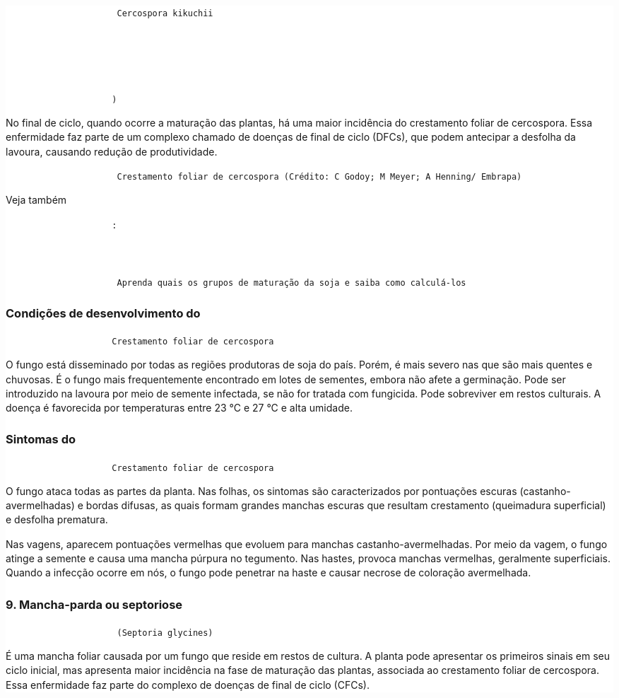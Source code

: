                         



                          Cercospora kikuchii

                         



                         )

No final de ciclo, quando ocorre a maturação das plantas, há uma maior incidência do crestamento foliar de cercospora. Essa enfermidade faz parte de um complexo chamado de doenças de final de ciclo (DFCs), que podem antecipar a desfolha da lavoura, causando redução de produtividade.

                        


                          Crestamento foliar de cercospora (Crédito: C Godoy; M Meyer; A Henning/ Embrapa)

Veja também

                         

                         :

                         

                          Aprenda quais os grupos de maturação da soja e saiba como calculá-los

### Condições de desenvolvimento do

                        


                         Crestamento foliar de cercospora

O fungo está disseminado por todas as regiões produtoras de soja do país. Porém, é mais severo nas que são mais quentes e chuvosas. É o fungo mais frequentemente encontrado em lotes de sementes, embora não afete a germinação. Pode ser introduzido na lavoura por meio de semente infectada, se não for tratada com fungicida. Pode sobreviver em restos culturais. A doença é favorecida por temperaturas entre 23 °C e 27 °C e alta umidade.

### Sintomas do

                        


                         Crestamento foliar de cercospora

O fungo ataca todas as partes da planta. Nas folhas, os sintomas são caracterizados por pontuações escuras (castanho-avermelhadas) e bordas difusas, as quais formam grandes manchas escuras que resultam crestamento (queimadura superficial) e desfolha prematura.

Nas vagens, aparecem pontuações vermelhas que evoluem para manchas castanho-avermelhadas. Por meio da vagem, o fungo atinge a semente e causa uma mancha púrpura no tegumento. Nas hastes, provoca manchas vermelhas, geralmente superficiais. Quando a infecção ocorre em nós, o fungo pode penetrar na haste e causar necrose de coloração avermelhada.

### 9. Mancha-parda ou septoriose

                         

                          (Septoria glycines)

É uma mancha foliar causada por um fungo que reside em restos de cultura. A planta pode apresentar os primeiros sinais em seu ciclo inicial, mas apresenta maior incidência na fase de maturação das plantas, associada ao crestamento foliar de cercospora. Essa enfermidade faz parte do complexo de doenças de final de ciclo (CFCs).
